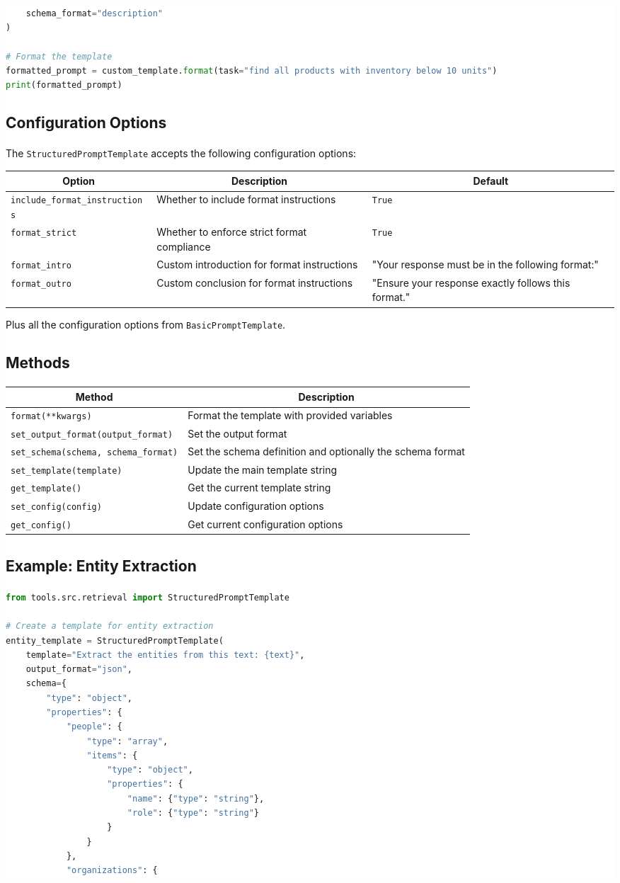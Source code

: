 ```python
    schema_format="description"
)

# Format the template
formatted_prompt = custom_template.format(task="find all products with inventory below 10 units")
print(formatted_prompt)
```

## Configuration Options

The `StructuredPromptTemplate` accepts the following configuration options:

| Option | Description | Default |
|--------|-------------|---------|
| `include_format_instructions` | Whether to include format instructions | `True` |
| `format_strict` | Whether to enforce strict format compliance | `True` |
| `format_intro` | Custom introduction for format instructions | "Your response must be in the following format:" |
| `format_outro` | Custom conclusion for format instructions | "Ensure your response exactly follows this format." |

Plus all the configuration options from `BasicPromptTemplate`.

## Methods

| Method | Description |
|--------|-------------|
| `format(**kwargs)` | Format the template with provided variables |
| `set_output_format(output_format)` | Set the output format |
| `set_schema(schema, schema_format)` | Set the schema definition and optionally the schema format |
| `set_template(template)` | Update the main template string |
| `get_template()` | Get the current template string |
| `set_config(config)` | Update configuration options |
| `get_config()` | Get current configuration options |

## Example: Entity Extraction

```python
from tools.src.retrieval import StructuredPromptTemplate

# Create a template for entity extraction
entity_template = StructuredPromptTemplate(
    template="Extract the entities from this text: {text}",
    output_format="json",
    schema={
        "type": "object",
        "properties": {
            "people": {
                "type": "array",
                "items": {
                    "type": "object",
                    "properties": {
                        "name": {"type": "string"},
                        "role": {"type": "string"}
                    }
                }
            },
            "organizations": {
```